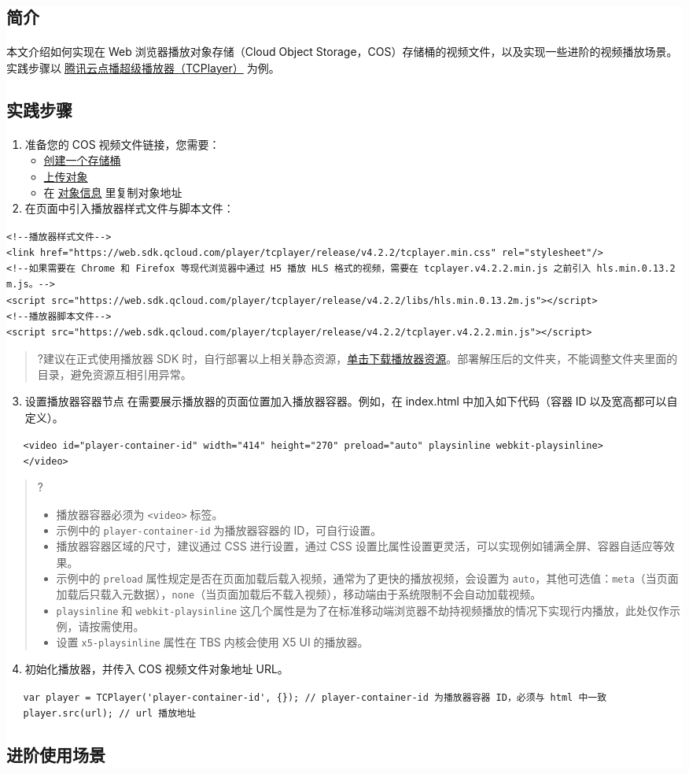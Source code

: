 ## 简介

本文介绍如何实现在 Web 浏览器播放对象存储（Cloud Object Storage，COS）存储桶的视频文件，以及实现一些进阶的视频播放场景。实践步骤以 [腾讯云点播超级播放器（TCPlayer）](https://cloud.tencent.com/document/product/266/58772) 为例。

## 实践步骤

1. 准备您的 COS 视频文件链接，您需要：
   - [创建一个存储桶](https://cloud.tencent.com/document/product/436/13309)
   - [上传对象](https://cloud.tencent.com/document/product/436/13321)
   - 在 [对象信息](https://cloud.tencent.com/document/product/436/13326) 里复制对象地址
2. 在页面中引入播放器样式文件与脚本文件：
```
<!--播放器样式文件-->
<link href="https://web.sdk.qcloud.com/player/tcplayer/release/v4.2.2/tcplayer.min.css" rel="stylesheet"/>
<!--如果需要在 Chrome 和 Firefox 等现代浏览器中通过 H5 播放 HLS 格式的视频，需要在 tcplayer.v4.2.2.min.js 之前引入 hls.min.0.13.2m.js。-->
<script src="https://web.sdk.qcloud.com/player/tcplayer/release/v4.2.2/libs/hls.min.0.13.2m.js"></script>
<!--播放器脚本文件-->
<script src="https://web.sdk.qcloud.com/player/tcplayer/release/v4.2.2/tcplayer.v4.2.2.min.js"></script>
```
>?建议在正式使用播放器 SDK 时，自行部署以上相关静态资源，[单击下载播放器资源](https://web.sdk.qcloud.com/player/tcplayer/release/v4.2.2/release.zip)。部署解压后的文件夹，不能调整文件夹里面的目录，避免资源互相引用异常。
>
3. 设置播放器容器节点
在需要展示播放器的页面位置加入播放器容器。例如，在 index.html 中加入如下代码（容器 ID 以及宽高都可以自定义）。
```
   <video id="player-container-id" width="414" height="270" preload="auto" playsinline webkit-playsinline>
   </video>
```
>?
> - 播放器容器必须为 `<video>` 标签。
> - 示例中的 `player-container-id` 为播放器容器的 ID，可自行设置。
> - 播放器容器区域的尺寸，建议通过 CSS 进行设置，通过 CSS 设置比属性设置更灵活，可以实现例如铺满全屏、容器自适应等效果。
> - 示例中的 `preload` 属性规定是否在页面加载后载入视频，通常为了更快的播放视频，会设置为 `auto`，其他可选值：`meta`（当页面加载后只载入元数据），`none`（当页面加载后不载入视频），移动端由于系统限制不会自动加载视频。
> - `playsinline` 和 `webkit-playsinline` 这几个属性是为了在标准移动端浏览器不劫持视频播放的情况下实现行内播放，此处仅作示例，请按需使用。
> - 设置 `x5-playsinline` 属性在 TBS 内核会使用 X5 UI 的播放器。
> 
4. 初始化播放器，并传入 COS 视频文件对象地址 URL。
```
   var player = TCPlayer('player-container-id', {}); // player-container-id 为播放器容器 ID，必须与 html 中一致
   player.src(url); // url 播放地址
```

## 进阶使用场景
